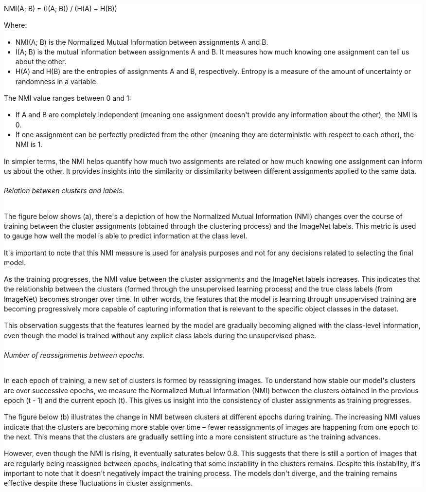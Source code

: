 NMI(A; B) = (I(A; B)) / (H(A) + H(B))

Where:
- NMI(A; B) is the Normalized Mutual Information between assignments A and B.
- I(A; B) is the mutual information between assignments A and B. It measures how much knowing one assignment can tell us about the other.
- H(A) and H(B) are the entropies of assignments A and B, respectively. Entropy is a measure of the amount of uncertainty or randomness in a variable.

The NMI value ranges between 0 and 1:
- If A and B are completely independent (meaning one assignment doesn't provide any information about the other), the NMI is 0.
- If one assignment can be perfectly predicted from the other (meaning they are deterministic with respect to each other), the NMI is 1.

In simpler terms, the NMI helps quantify how much two assignments are related or how much knowing one assignment can inform us about the other. It provides insights into the similarity or dissimilarity between different assignments applied to the same data.

###### Relation between clusters and labels.
The figure below shows (a), there's a depiction of how the Normalized Mutual Information (NMI) changes over the course of training between the cluster assignments (obtained through the clustering process) and the ImageNet labels. This metric is used to gauge how well the model is able to predict information at the class level.

It's important to note that this NMI measure is used for analysis purposes and not for any decisions related to selecting the final model.

As the training progresses, the NMI value between the cluster assignments and the ImageNet labels increases. This indicates that the relationship between the clusters (formed through the unsupervised learning process) and the true class labels (from ImageNet) becomes stronger over time. In other words, the features that the model is learning through unsupervised training are becoming progressively more capable of capturing information that is relevant to the specific object classes in the dataset.

This observation suggests that the features learned by the model are gradually becoming aligned with the class-level information, even though the model is trained without any explicit class labels during the unsupervised phase.

###### Number of reassignments between epochs.
In each epoch of training, a new set of clusters is formed by reassigning images. To understand how stable our model's clusters are over successive epochs, we measure the Normalized Mutual Information (NMI) between the clusters obtained in the previous epoch (t - 1) and the current epoch (t). This gives us insight into the consistency of cluster assignments as training progresses.

The figure below (b) illustrates the change in NMI between clusters at different epochs during training. The increasing NMI values indicate that the clusters are becoming more stable over time – fewer reassignments of images are happening from one epoch to the next. This means that the clusters are gradually settling into a more consistent structure as the training advances.

However, even though the NMI is rising, it eventually saturates below 0.8. This suggests that there is still a portion of images that are regularly being reassigned between epochs, indicating that some instability in the clusters remains. Despite this instability, it's important to note that it doesn't negatively impact the training process. The models don't diverge, and the training remains effective despite these fluctuations in cluster assignments.

